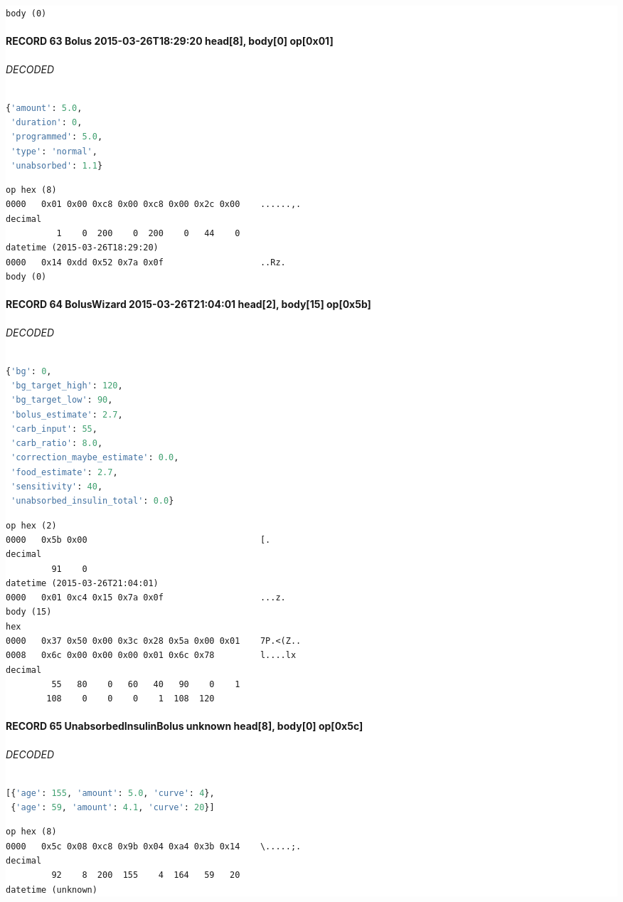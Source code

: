     body (0)

#### RECORD 63 Bolus 2015-03-26T18:29:20 head[8], body[0] op[0x01]
###### DECODED
```python
{'amount': 5.0,
 'duration': 0,
 'programmed': 5.0,
 'type': 'normal',
 'unabsorbed': 1.1}
```
    op hex (8)
    0000   0x01 0x00 0xc8 0x00 0xc8 0x00 0x2c 0x00    ......,.
    decimal
              1    0  200    0  200    0   44    0
    datetime (2015-03-26T18:29:20)
    0000   0x14 0xdd 0x52 0x7a 0x0f                   ..Rz.
    body (0)

#### RECORD 64 BolusWizard 2015-03-26T21:04:01 head[2], body[15] op[0x5b]
###### DECODED
```python
{'bg': 0,
 'bg_target_high': 120,
 'bg_target_low': 90,
 'bolus_estimate': 2.7,
 'carb_input': 55,
 'carb_ratio': 8.0,
 'correction_maybe_estimate': 0.0,
 'food_estimate': 2.7,
 'sensitivity': 40,
 'unabsorbed_insulin_total': 0.0}
```
    op hex (2)
    0000   0x5b 0x00                                  [.
    decimal
             91    0
    datetime (2015-03-26T21:04:01)
    0000   0x01 0xc4 0x15 0x7a 0x0f                   ...z.
    body (15)
    hex
    0000   0x37 0x50 0x00 0x3c 0x28 0x5a 0x00 0x01    7P.<(Z..
    0008   0x6c 0x00 0x00 0x00 0x01 0x6c 0x78         l....lx
    decimal
             55   80    0   60   40   90    0    1
            108    0    0    0    1  108  120

#### RECORD 65 UnabsorbedInsulinBolus unknown head[8], body[0] op[0x5c]
###### DECODED
```python
[{'age': 155, 'amount': 5.0, 'curve': 4},
 {'age': 59, 'amount': 4.1, 'curve': 20}]
```
    op hex (8)
    0000   0x5c 0x08 0xc8 0x9b 0x04 0xa4 0x3b 0x14    \.....;.
    decimal
             92    8  200  155    4  164   59   20
    datetime (unknown)

